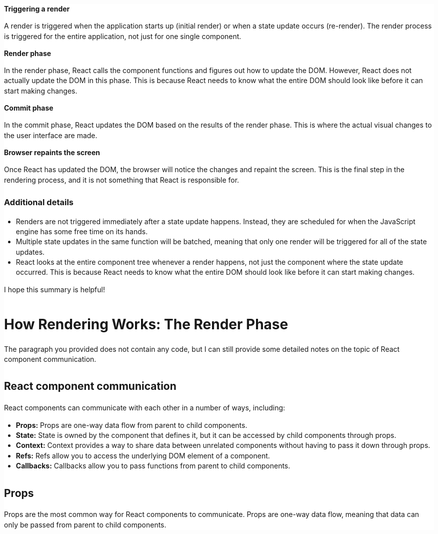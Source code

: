**Triggering a render**

A render is triggered when the application starts up (initial render) or when a state update occurs (re-render). The render process is triggered for the entire application, not just for one single component.

**Render phase**

In the render phase, React calls the component functions and figures out how to update the DOM. However, React does not actually update the DOM in this phase. This is because React needs to know what the entire DOM should look like before it can start making changes.

**Commit phase**

In the commit phase, React updates the DOM based on the results of the render phase. This is where the actual visual changes to the user interface are made.

**Browser repaints the screen**

Once React has updated the DOM, the browser will notice the changes and repaint the screen. This is the final step in the rendering process, and it is not something that React is responsible for.

### **Additional details**

* Renders are not triggered immediately after a state update happens. Instead, they are scheduled for when the JavaScript engine has some free time on its hands.
* Multiple state updates in the same function will be batched, meaning that only one render will be triggered for all of the state updates.
* React looks at the entire component tree whenever a render happens, not just the component where the state update occurred. This is because React needs to know what the entire DOM should look like before it can start making changes.

I hope this summary is helpful!

# How Rendering Works: The Render Phase

The paragraph you provided does not contain any code, but I can still provide some detailed notes on the topic of React component communication.

## React component communication

React components can communicate with each other in a number of ways, including:

* **Props:** Props are one-way data flow from parent to child components.
* **State:** State is owned by the component that defines it, but it can be accessed by child components through props.
* **Context:** Context provides a way to share data between unrelated components without having to pass it down through props.
* **Refs:** Refs allow you to access the underlying DOM element of a component.
* **Callbacks:** Callbacks allow you to pass functions from parent to child components.

## Props

Props are the most common way for React components to communicate. Props are one-way data flow, meaning that data can only be passed from parent to child components.
